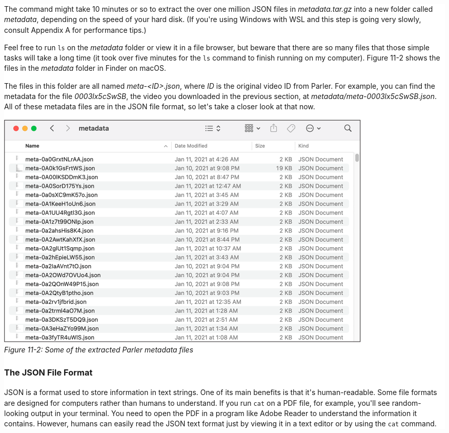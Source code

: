 The command might take 10 minutes or so to extract the over one million
JSON files in *metadata.tar.gz* into a new folder called *metadata*,
depending on the speed of your hard disk. (If you're using Windows with
WSL and this step is going very slowly, consult Appendix A for
performance tips.)

Feel free to run `ls` on the
*metadata* folder or view it in a file browser, but beware that there
are so many files that those simple tasks will take a long time (it took
over five minutes for the `ls`
command to finish running on my computer). Figure
11-2 shows the files in the *metadata* folder
in Finder on macOS.

The files in this folder are all named
*meta-<ID\>.json*, where *ID*
is the original video ID from Parler. For example, you can find the
metadata for the file *0003lx5cSwSB*, the video you downloaded in the
previous section, at *metadata/meta-0003lx5cSwSB.json*. All of these
metadata files are in the JSON file format, so let's take a closer look
at that now.



![Figure 11-2: Some of the extracted Parler metadata files](media/images/Figure11-2.png)  
*Figure 11-2: Some of the extracted Parler metadata files*




### The JSON File Format

JSON is a format used to store information in text strings. One of its
main benefits is that it's human-readable. Some file formats are
designed for computers rather than humans to understand. If you run
`cat` on a PDF file, for
example, you'll see random-looking output in your terminal. You need to
open the PDF in a program like Adobe Reader to understand the
information it contains. However, humans can easily read the JSON text
format just by viewing it in a text editor or by using the `cat` command.
